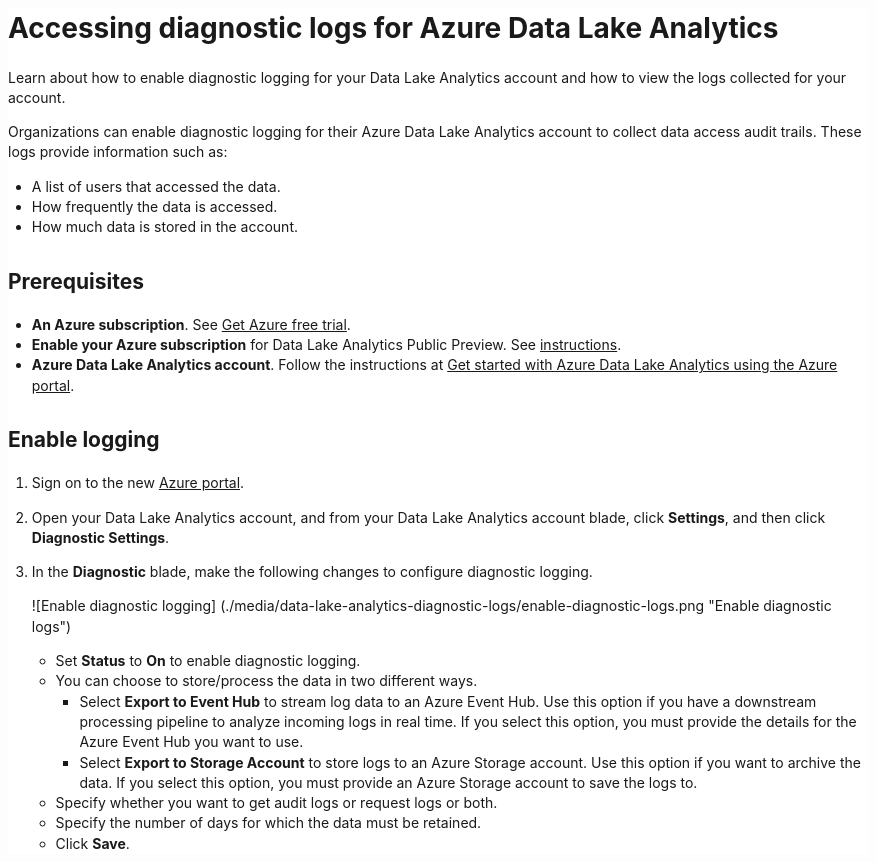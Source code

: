 <properties 
   pageTitle="Viewing diagnostic logs for Azure Data Lake Analytics | Microsoft Azure" 
   description="Understand how to setup and access diagnostic logs for Azure Data Lake analytics " 
   services="data-lake-analytics" 
   documentationCenter="" 
   authors="Blackmist" 
   manager="jhubbard" 
   editor="cgronlun"/>
 
<tags
   ms.service="data-lake-analytics"
   ms.devlang="na"
   ms.topic="article"
   ms.tgt_pltfrm="na"
   ms.workload="big-data" 
   ms.date="08/11/2016"
   ms.author="larryfr"/>

# <a name="accessing-diagnostic-logs-for-azure-data-lake-analytics"></a>Accessing diagnostic logs for Azure Data Lake Analytics

Learn about how to enable diagnostic logging for your Data Lake Analytics account and how to view the logs collected for your account.

Organizations can enable diagnostic logging for their Azure Data Lake Analytics account to collect data access audit trails. These logs provide information such as:

* A list of users that accessed the data.
* How frequently the data is accessed.
* How much data is stored in the account.

## <a name="prerequisites"></a>Prerequisites

- **An Azure subscription**. See [Get Azure free trial](https://azure.microsoft.com/pricing/free-trial/).
- **Enable your Azure subscription** for Data Lake Analytics Public Preview. See [instructions](data-lake-analytics-get-started-portal.md#signup).
- **Azure Data Lake Analytics account**. Follow the instructions at [Get started with Azure Data Lake Analytics using the Azure portal](data-lake-analytics-get-started-portal.md).

## <a name="enable-logging"></a>Enable logging

1. Sign on to the new [Azure portal](https://portal.azure.com).

2. Open your Data Lake Analytics account, and from your Data Lake Analytics account blade, click **Settings**, and then click **Diagnostic Settings**.

3. In the **Diagnostic** blade, make the following changes to configure diagnostic logging.

    ![Enable diagnostic logging] (./media/data-lake-analytics-diagnostic-logs/enable-diagnostic-logs.png "Enable diagnostic logs")

    * Set **Status** to **On** to enable diagnostic logging.
    * You can choose to store/process the data in two different ways.
        * Select **Export to Event Hub** to stream log data to an Azure Event Hub. Use this option if you have a downstream processing pipeline to analyze incoming logs in real time. If you select this option, you must provide the details for the Azure Event Hub you want to use.
        * Select **Export to Storage Account** to store logs to an Azure Storage account. Use this option if you want to archive the data. If you select this option, you must provide an Azure Storage account to save the logs to.
    * Specify whether you want to get audit logs or request logs or both.
    * Specify the number of days for which the data must be retained.
    * Click **Save**.
